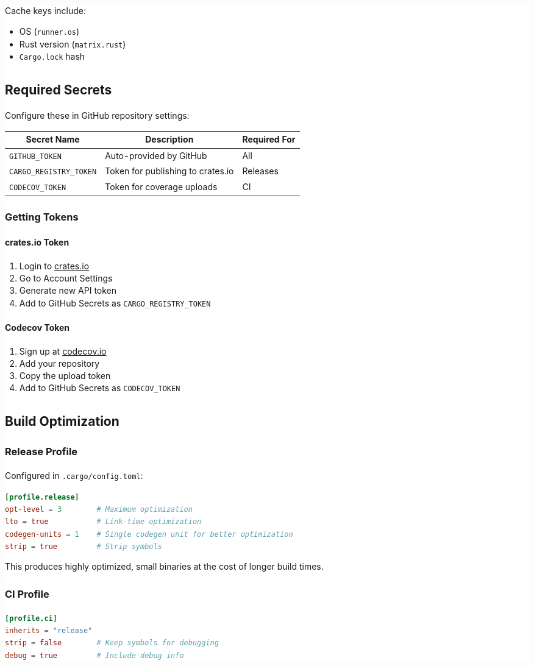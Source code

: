Cache keys include:
- OS (`runner.os`)
- Rust version (`matrix.rust`)
- `Cargo.lock` hash

## Required Secrets

Configure these in GitHub repository settings:

| Secret Name            | Description                    | Required For |
|------------------------|--------------------------------|--------------|
| `GITHUB_TOKEN`         | Auto-provided by GitHub        | All          |
| `CARGO_REGISTRY_TOKEN` | Token for publishing to crates.io | Releases |
| `CODECOV_TOKEN`        | Token for coverage uploads     | CI           |

### Getting Tokens

#### crates.io Token
1. Login to [crates.io](https://crates.io)
2. Go to Account Settings
3. Generate new API token
4. Add to GitHub Secrets as `CARGO_REGISTRY_TOKEN`

#### Codecov Token
1. Sign up at [codecov.io](https://codecov.io)
2. Add your repository
3. Copy the upload token
4. Add to GitHub Secrets as `CODECOV_TOKEN`

## Build Optimization

### Release Profile

Configured in `.cargo/config.toml`:

```toml
[profile.release]
opt-level = 3        # Maximum optimization
lto = true           # Link-time optimization
codegen-units = 1    # Single codegen unit for better optimization
strip = true         # Strip symbols
```

This produces highly optimized, small binaries at the cost of longer build times.

### CI Profile

```toml
[profile.ci]
inherits = "release"
strip = false        # Keep symbols for debugging
debug = true         # Include debug info
```
